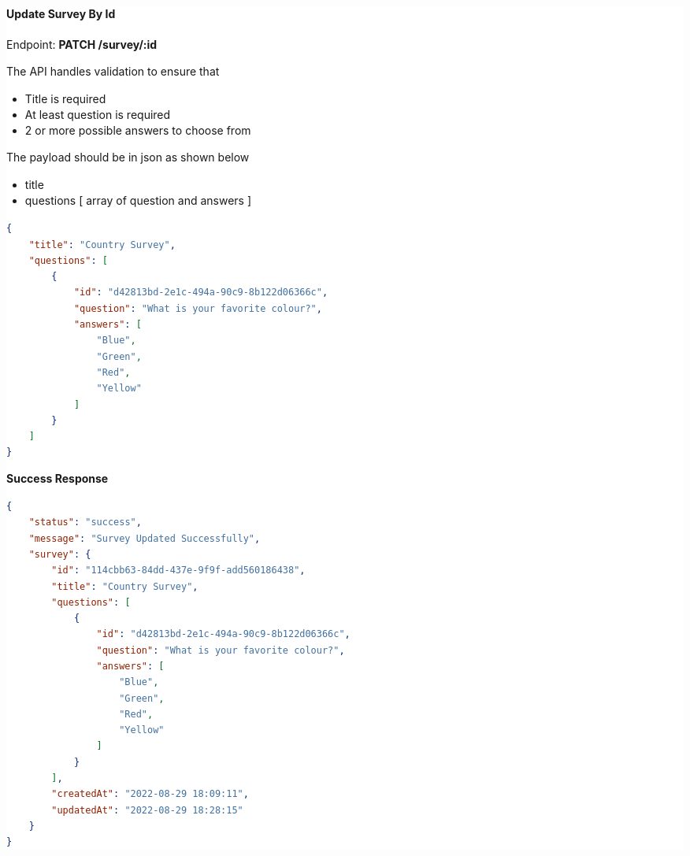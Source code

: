 ####  Update Survey By Id

Endpoint: **PATCH /survey/:id**

The API handles validation to ensure that
- Title is required
- At least question is required
- 2 or more possible answers to choose from

The payload should be in json as shown below
- title
- questions [ array of question and answers ] 


``` json
{
    "title": "Country Survey",
    "questions": [
        {
            "id": "d42813bd-2e1c-494a-90c9-8b122d06366c",
            "question": "What is your favorite colour?",
            "answers": [
                "Blue",
                "Green",
                "Red",
                "Yellow"
            ]
        }
    ]
}
```

**Success Response**
``` json
{
    "status": "success",
    "message": "Survey Updated Successfully",
    "survey": {
        "id": "114cbb63-84dd-437e-9f9f-add560186438",
        "title": "Country Survey",
        "questions": [
            {
                "id": "d42813bd-2e1c-494a-90c9-8b122d06366c",
                "question": "What is your favorite colour?",
                "answers": [
                    "Blue",
                    "Green",
                    "Red",
                    "Yellow"
                ]
            }
        ],
        "createdAt": "2022-08-29 18:09:11",
        "updatedAt": "2022-08-29 18:28:15"
    }
}
```
